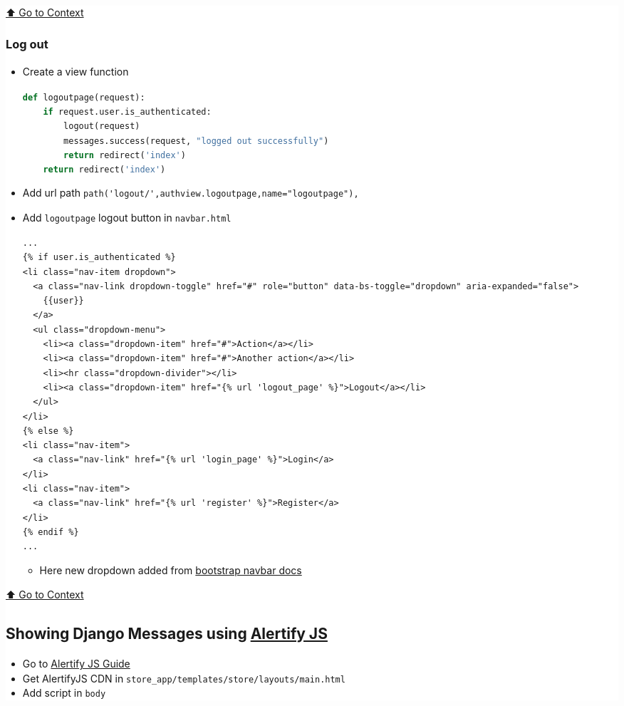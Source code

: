 [⬆️ Go to Context](#context)

### Log out

- Create a view function

  ```py
  def logoutpage(request):
      if request.user.is_authenticated:
          logout(request)
          messages.success(request, "logged out successfully")
          return redirect('index')
      return redirect('index')
  ```

- Add url path `path('logout/',authview.logoutpage,name="logoutpage"),`
- Add `logoutpage` logout button in `navbar.html`

  ```jinja
  ...
  {% if user.is_authenticated %}
  <li class="nav-item dropdown">
    <a class="nav-link dropdown-toggle" href="#" role="button" data-bs-toggle="dropdown" aria-expanded="false">
      {{user}}
    </a>
    <ul class="dropdown-menu">
      <li><a class="dropdown-item" href="#">Action</a></li>
      <li><a class="dropdown-item" href="#">Another action</a></li>
      <li><hr class="dropdown-divider"></li>
      <li><a class="dropdown-item" href="{% url 'logout_page' %}">Logout</a></li>
    </ul>
  </li>
  {% else %}
  <li class="nav-item">
    <a class="nav-link" href="{% url 'login_page' %}">Login</a>
  </li>
  <li class="nav-item">
    <a class="nav-link" href="{% url 'register' %}">Register</a>
  </li>
  {% endif %}
  ...
  ```

  - Here new dropdown added from [bootstrap navbar docs](https://getbootstrap.com/docs/5.3/components/navbar/#supported-content)

[⬆️ Go to Context](#context)

## Showing Django Messages using [Alertify JS](https://alertifyjs.com/)

- Go to [Alertify JS Guide](https://alertifyjs.com/guide.html)
- Get AlertifyJS CDN in `store_app/templates/store/layouts/main.html`
- Add script in `body`
